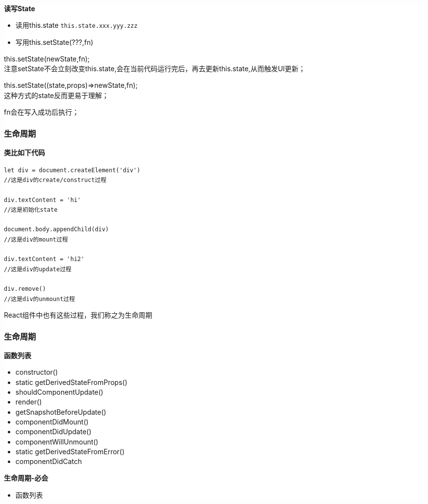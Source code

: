 **读写State**

* 读用this.state 
`this.state.xxx.yyy.zzz`

* 写用this.setState(???,fn)

this.setState(newState,fn);</br>
注意setState不会立刻改变this.state,会在当前代码运行完后，再去更新this.state,从而触发UI更新；</br>

this.setState((state,props)=>newState,fn);</br>
这种方式的state反而更易于理解；</br>

fn会在写入成功后执行；</br>


### 生命周期

**类比如下代码**

```
let div = document.createElement('div')
//这是div的create/construct过程

div.textContent = 'hi'
//这是初始化state

document.body.appendChild(div)
//这是div的mount过程

div.textContent = 'hi2'
//这是div的update过程

div.remove()
//这是div的unmount过程
```

React组件中也有这些过程，我们称之为生命周期

### 生命周期

**函数列表**

* constructor()
* static getDerivedStateFromProps()
* shouldComponentUpdate()
* render()
* getSnapshotBeforeUpdate()
* componentDidMount()
* componentDidUpdate()
* componentWillUnmount()
* static getDerivedStateFromError()
* componentDidCatch

**生命周期-必会**

* 函数列表
